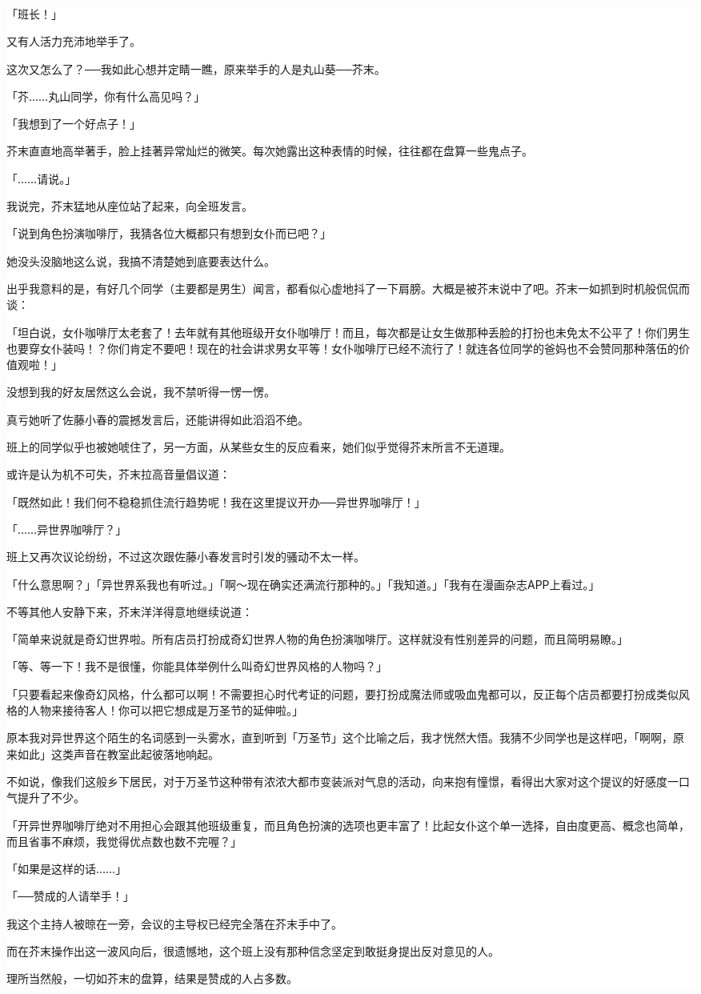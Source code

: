 「班长！」

又有人活力充沛地举手了。

这次又怎么了？──我如此心想并定睛一瞧，原来举手的人是丸山葵──芥末。

「芥……丸山同学，你有什么高见吗？」

「我想到了一个好点子！」

芥末直直地高举著手，脸上挂著异常灿烂的微笑。每次她露出这种表情的时候，往往都在盘算一些鬼点子。

「……请说。」

我说完，芥末猛地从座位站了起来，向全班发言。

「说到角色扮演咖啡厅，我猜各位大概都只有想到女仆而已吧？」

她没头没脑地这么说，我搞不清楚她到底要表达什么。

出乎我意料的是，有好几个同学（主要都是男生）闻言，都看似心虚地抖了一下肩膀。大概是被芥末说中了吧。芥末一如抓到时机般侃侃而谈：

「坦白说，女仆咖啡厅太老套了！去年就有其他班级开女仆咖啡厅！而且，每次都是让女生做那种丢脸的打扮也未免太不公平了！你们男生也要穿女仆装吗！？你们肯定不要吧！现在的社会讲求男女平等！女仆咖啡厅已经不流行了！就连各位同学的爸妈也不会赞同那种落伍的价值观啦！」

没想到我的好友居然这么会说，我不禁听得一愣一愣。

真亏她听了佐藤小春的震撼发言后，还能讲得如此滔滔不绝。

班上的同学似乎也被她唬住了，另一方面，从某些女生的反应看来，她们似乎觉得芥末所言不无道理。

或许是认为机不可失，芥末拉高音量倡议道：

「既然如此！我们何不稳稳抓住流行趋势呢！我在这里提议开办──异世界咖啡厅！」

「……异世界咖啡厅？」

班上又再次议论纷纷，不过这次跟佐藤小春发言时引发的骚动不太一样。

「什么意思啊？」「异世界系我也有听过。」「啊～现在确实还满流行那种的。」「我知道。」「我有在漫画杂志APP上看过。」

不等其他人安静下来，芥末洋洋得意地继续说道：

「简单来说就是奇幻世界啦。所有店员打扮成奇幻世界人物的角色扮演咖啡厅。这样就没有性别差异的问题，而且简明易瞭。」

「等、等一下！我不是很懂，你能具体举例什么叫奇幻世界风格的人物吗？」

「只要看起来像奇幻风格，什么都可以啊！不需要担心时代考证的问题，要打扮成魔法师或吸血鬼都可以，反正每个店员都要打扮成类似风格的人物来接待客人！你可以把它想成是万圣节的延伸啦。」

原本我对异世界这个陌生的名词感到一头雾水，直到听到「万圣节」这个比喻之后，我才恍然大悟。我猜不少同学也是这样吧，「啊啊，原来如此」这类声音在教室此起彼落地响起。

不如说，像我们这般乡下居民，对于万圣节这种带有浓浓大都市变装派对气息的活动，向来抱有憧憬，看得出大家对这个提议的好感度一口气提升了不少。

「开异世界咖啡厅绝对不用担心会跟其他班级重复，而且角色扮演的选项也更丰富了！比起女仆这个单一选择，自由度更高、概念也简单，而且省事不麻烦，我觉得优点数也数不完喔？」

「如果是这样的话……」

「──赞成的人请举手！」

我这个主持人被晾在一旁，会议的主导权已经完全落在芥末手中了。

而在芥末操作出这一波风向后，很遗憾地，这个班上没有那种信念坚定到敢挺身提出反对意见的人。

理所当然般，一切如芥末的盘算，结果是赞成的人占多数。

